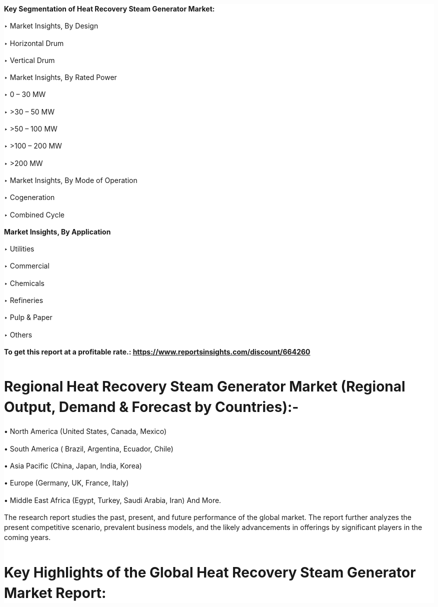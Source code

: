 <strong>Key Segmentation of Heat Recovery Steam Generator Market:</strong> 

‣ Market Insights, By Design

‣ Horizontal Drum

‣ Vertical Drum

‣ Market Insights, By Rated Power

‣ 0 – 30 MW

‣ >30 – 50 MW

‣ >50 – 100 MW

‣ >100 – 200 MW

‣ >200 MW

‣ Market Insights, By Mode of Operation

‣ Cogeneration

‣ Combined Cycle

<Strong>Market Insights, By Application</Strong>

‣ Utilities

‣ Commercial

‣ Chemicals

‣ Refineries

‣ Pulp & Paper

‣ Others

<strong>To get this report at a profitable rate.: <a href=https://www.reportsinsights.com/discount/664260>https://www.reportsinsights.com/discount/664260</a></strong></font>

# <strong>Regional Heat Recovery Steam Generator Market (Regional Output, Demand &amp; Forecast by Countries):-</strong>

• North America (United States, Canada, Mexico)

• South America ( Brazil, Argentina, Ecuador, Chile)

• Asia Pacific (China, Japan, India, Korea)

• Europe (Germany, UK, France, Italy)

• Middle East Africa (Egypt, Turkey, Saudi Arabia, Iran) And More.

The research report studies the past, present, and future performance of the global market. The report further analyzes the present competitive scenario, prevalent business models, and the likely advancements in offerings by significant players in the coming years.

# <strong>Key Highlights of the Global Heat Recovery Steam Generator Market Report:</strong>
